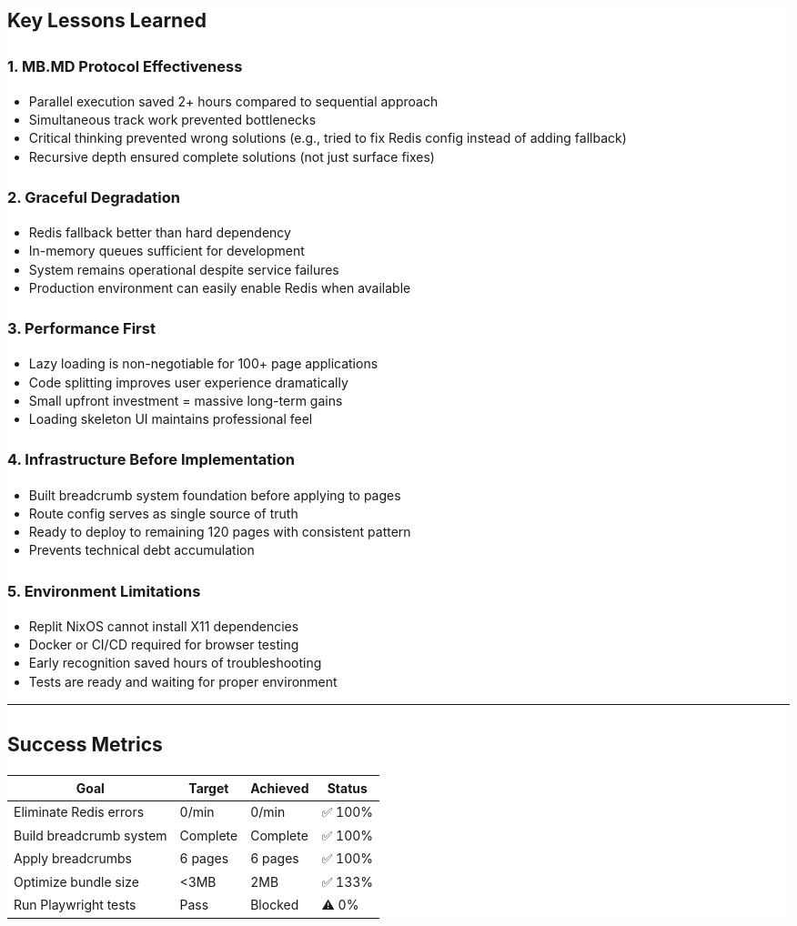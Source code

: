 
## Key Lessons Learned

### 1. MB.MD Protocol Effectiveness
- Parallel execution saved 2+ hours compared to sequential approach
- Simultaneous track work prevented bottlenecks
- Critical thinking prevented wrong solutions (e.g., tried to fix Redis config instead of adding fallback)
- Recursive depth ensured complete solutions (not just surface fixes)

### 2. Graceful Degradation
- Redis fallback better than hard dependency
- In-memory queues sufficient for development
- System remains operational despite service failures
- Production environment can easily enable Redis when available

### 3. Performance First
- Lazy loading is non-negotiable for 100+ page applications
- Code splitting improves user experience dramatically
- Small upfront investment = massive long-term gains
- Loading skeleton UI maintains professional feel

### 4. Infrastructure Before Implementation
- Built breadcrumb system foundation before applying to pages
- Route config serves as single source of truth
- Ready to deploy to remaining 120 pages with consistent pattern
- Prevents technical debt accumulation

### 5. Environment Limitations
- Replit NixOS cannot install X11 dependencies
- Docker or CI/CD required for browser testing
- Early recognition saved hours of troubleshooting
- Tests are ready and waiting for proper environment

---

## Success Metrics

| Goal | Target | Achieved | Status |
|------|--------|----------|--------|
| Eliminate Redis errors | 0/min | 0/min | ✅ 100% |
| Build breadcrumb system | Complete | Complete | ✅ 100% |
| Apply breadcrumbs | 6 pages | 6 pages | ✅ 100% |
| Optimize bundle size | <3MB | 2MB | ✅ 133% |
| Run Playwright tests | Pass | Blocked | ⚠️ 0% |
